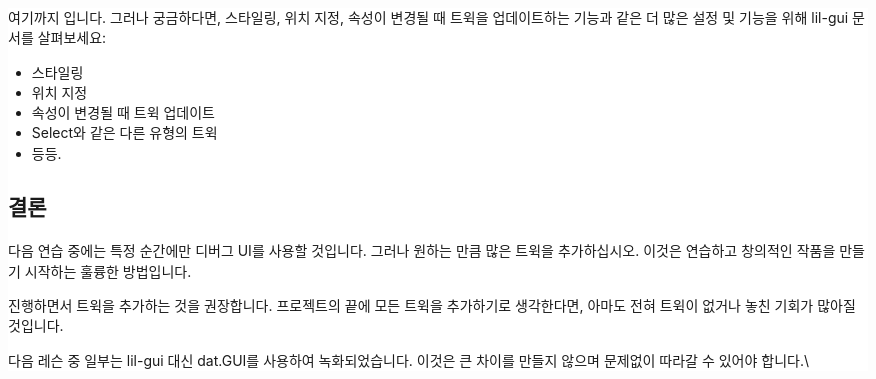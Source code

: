 여기까지 입니다. 그러나 궁금하다면, 스타일링, 위치 지정, 속성이 변경될 때 트윅을 업데이트하는 기능과 같은 더 많은 설정 및 기능을 위해 lil-gui 문서를 살펴보세요:

* 스타일링
* 위치 지정
* 속성이 변경될 때 트윅 업데이트
* Select와 같은 다른 유형의 트윅
* 등등.

## 결론&#x20;

다음 연습 중에는 특정 순간에만 디버그 UI를 사용할 것입니다. 그러나 원하는 만큼 많은 트윅을 추가하십시오. 이것은 연습하고 창의적인 작품을 만들기 시작하는 훌륭한 방법입니다.

진행하면서 트윅을 추가하는 것을 권장합니다. 프로젝트의 끝에 모든 트윅을 추가하기로 생각한다면, 아마도 전혀 트윅이 없거나 놓친 기회가 많아질 것입니다.

다음 레슨 중 일부는 lil-gui 대신 dat.GUI를 사용하여 녹화되었습니다. 이것은 큰 차이를 만들지 않으며 문제없이 따라갈 수 있어야 합니다.\

